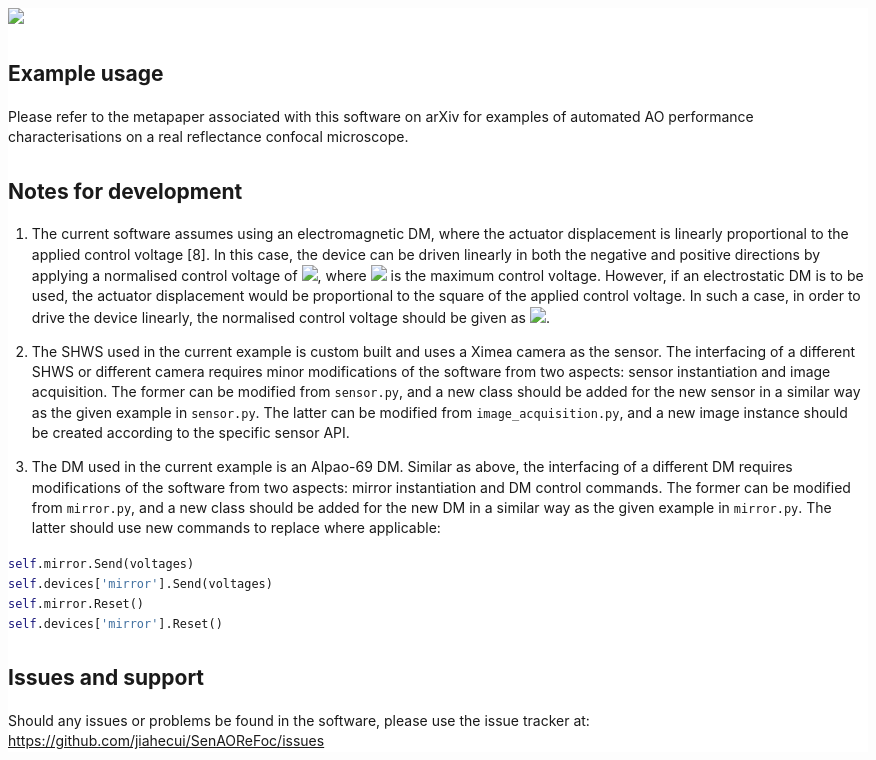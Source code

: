 ![](media/image1.png?classes=caption&lightbox)

## Example usage

Please refer to the metapaper associated with this software on arXiv 
for examples of automated AO performance characterisations on a real reflectance confocal 
microscope.

## Notes for development

1.  The current software assumes using an electromagnetic DM, where the
    actuator displacement is linearly proportional to the applied
    control voltage [8]. In this case, the device can be driven
    linearly in both the negative and positive directions by applying a
    normalised control voltage of <img src="https://render.githubusercontent.com/render/math?math=\frac{V}{V_{\text{max}}}">, where
    <img src="https://render.githubusercontent.com/render/math?math=V_{\text{max}}"> is the maximum control voltage. However, if an
    electrostatic DM is to be used, the actuator displacement would be
    proportional to the square of the applied control voltage. In such a
    case, in order to drive the device linearly, the normalised control
    voltage should be given as <img src="https://render.githubusercontent.com/render/math?math=\left(\frac{V}{V_{\text{max}}}\right)^{2}">.

2.  The SHWS used in the current example is custom built and uses a
    Ximea camera as the sensor. The interfacing of a different SHWS or
    different camera requires minor modifications of the software from
    two aspects: sensor instantiation and image acquisition. The former
    can be modified from `sensor.py`, and a new class should be added
    for the new sensor in a similar way as the given example in
    `sensor.py`. The latter can be modified from `image_acquisition.py`,
    and a new image instance should be created according to the specific
    sensor API.

3.  The DM used in the current example is an Alpao-69 DM. Similar as
    above, the interfacing of a different DM requires modifications of
    the software from two aspects: mirror instantiation and DM control
    commands. The former can be modified from `mirror.py`, and a new
    class should be added for the new DM in a similar way as the given
    example in `mirror.py`. The latter should use new commands to
    replace where applicable:

```python
self.mirror.Send(voltages)
self.devices['mirror'].Send(voltages)
self.mirror.Reset()
self.devices['mirror'].Reset()
```

## Issues and support

Should any issues or problems be found in the software, please use the issue
tracker at: <https://github.com/jiahecui/SenAOReFoc/issues>
